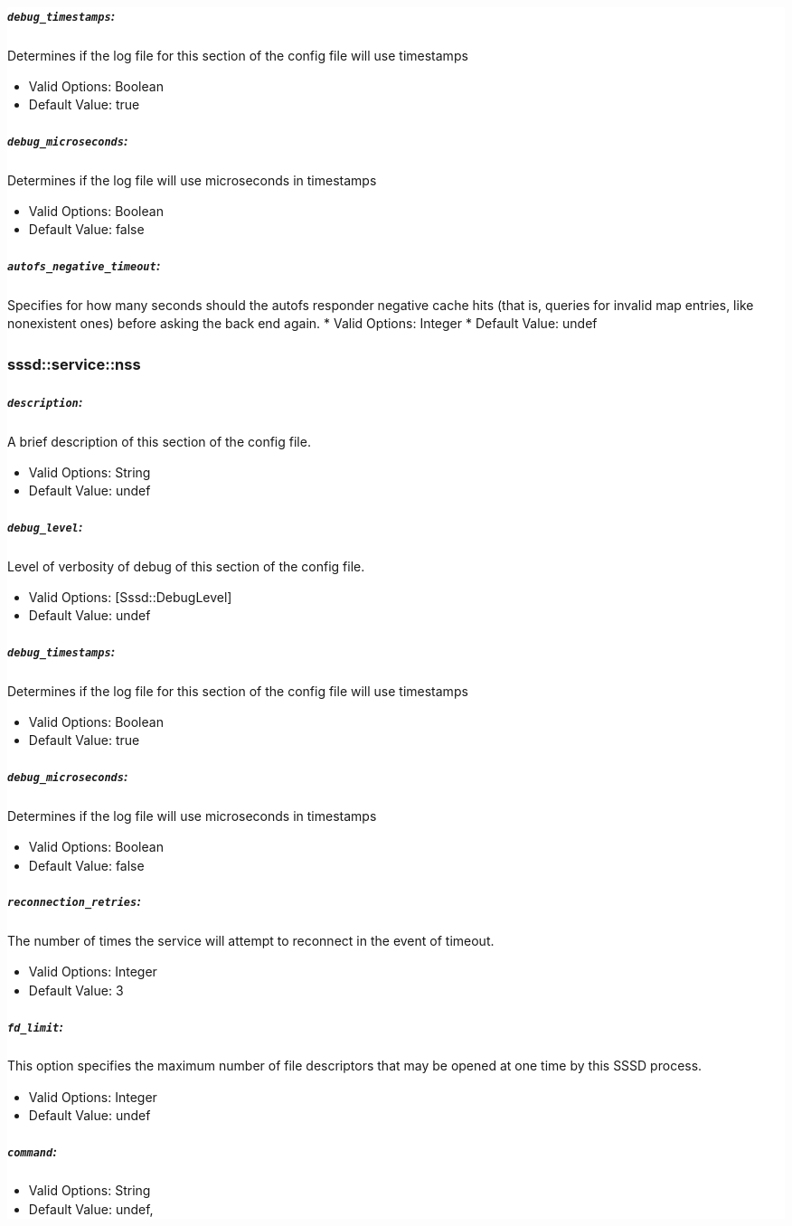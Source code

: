 ##### `debug_timestamps`:
  Determines if the log file for this section of the config file will use timestamps
  * Valid Options: Boolean
  * Default Value: true

##### `debug_microseconds`:
  Determines if the log file will use microseconds in timestamps
  * Valid Options: Boolean
  * Default Value: false

##### `autofs_negative_timeout`:
  Specifies for how many seconds should the autofs responder negative cache hits (that is, queries for invalid map entries, like nonexistent ones) before asking the back end again.
	* Valid Options: Integer
	* Default Value: undef



### sssd::service::nss

##### `description`:
  A brief description of this section of the config file.
  * Valid Options: String
  * Default Value: undef

##### `debug_level`:
  Level of verbosity of debug of this section of the config file.
  * Valid Options: [Sssd::DebugLevel]
  * Default Value: undef

##### `debug_timestamps`:
  Determines if the log file for this section of the config file will use timestamps
  * Valid Options: Boolean
  * Default Value: true

##### `debug_microseconds`:
  Determines if the log file will use microseconds in timestamps
  * Valid Options: Boolean
  * Default Value: false

##### `reconnection_retries`:
  The number of times the service will attempt to reconnect in the event of timeout.
  * Valid Options: Integer
  * Default Value: 3

##### `fd_limit`:
  This option specifies the maximum number of file descriptors that may be opened at one time by this SSSD process.
  * Valid Options: Integer
  * Default Value: undef

##### `command`:
  * Valid Options: String
  * Default Value: undef,
